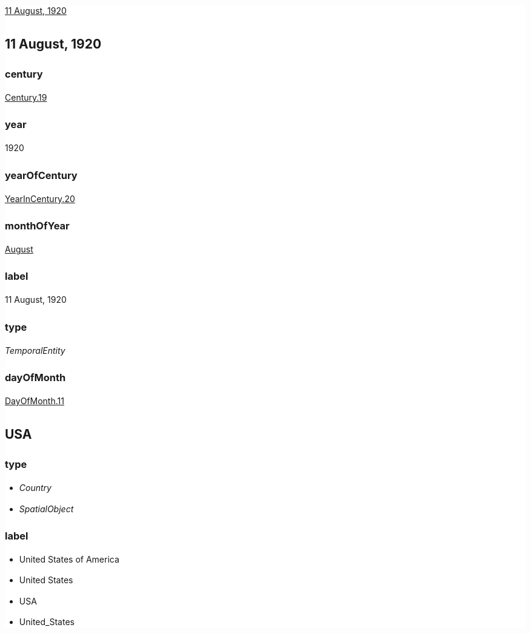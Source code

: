 
[11 August, 1920](#11-August-1920)

## 11 August, 1920

### century


[Century.19](#Century.19)

### year


1920

### yearOfCentury


[YearInCentury.20](#YearInCentury.20)

### monthOfYear


[August](#August)

### label


11 August, 1920

### type


*TemporalEntity*

### dayOfMonth


[DayOfMonth.11](#DayOfMonth.11)

## USA

### type

 - *Country*

 - *SpatialObject*

### label

 - United States of America

 - United States

 - USA

 - United_States
